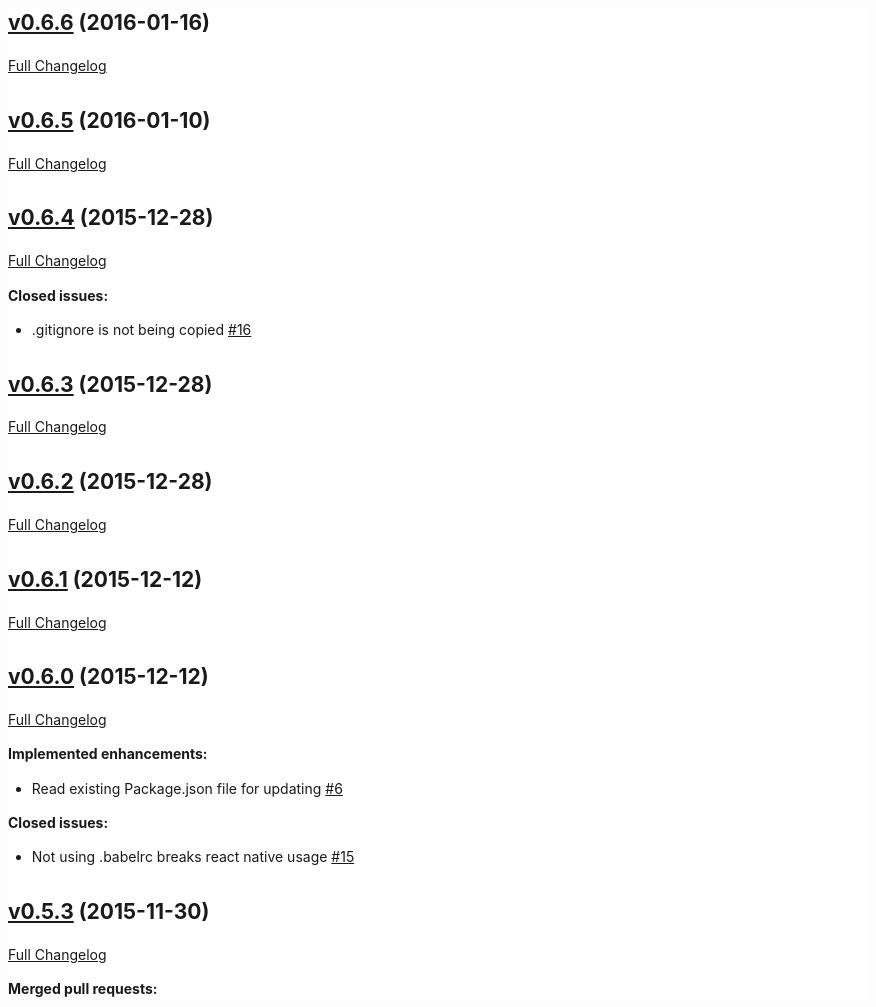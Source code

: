 ## [v0.6.6](https://github.com/feathersjs/generator-feathers-plugin/tree/v0.6.6) (2016-01-16)
[Full Changelog](https://github.com/feathersjs/generator-feathers-plugin/compare/v0.6.5...v0.6.6)

## [v0.6.5](https://github.com/feathersjs/generator-feathers-plugin/tree/v0.6.5) (2016-01-10)
[Full Changelog](https://github.com/feathersjs/generator-feathers-plugin/compare/v0.6.4...v0.6.5)

## [v0.6.4](https://github.com/feathersjs/generator-feathers-plugin/tree/v0.6.4) (2015-12-28)
[Full Changelog](https://github.com/feathersjs/generator-feathers-plugin/compare/v0.6.3...v0.6.4)

**Closed issues:**

- .gitignore is not being copied [\#16](https://github.com/feathersjs/generator-feathers-plugin/issues/16)

## [v0.6.3](https://github.com/feathersjs/generator-feathers-plugin/tree/v0.6.3) (2015-12-28)
[Full Changelog](https://github.com/feathersjs/generator-feathers-plugin/compare/v0.6.2...v0.6.3)

## [v0.6.2](https://github.com/feathersjs/generator-feathers-plugin/tree/v0.6.2) (2015-12-28)
[Full Changelog](https://github.com/feathersjs/generator-feathers-plugin/compare/v0.6.1...v0.6.2)

## [v0.6.1](https://github.com/feathersjs/generator-feathers-plugin/tree/v0.6.1) (2015-12-12)
[Full Changelog](https://github.com/feathersjs/generator-feathers-plugin/compare/v0.6.0...v0.6.1)

## [v0.6.0](https://github.com/feathersjs/generator-feathers-plugin/tree/v0.6.0) (2015-12-12)
[Full Changelog](https://github.com/feathersjs/generator-feathers-plugin/compare/v0.5.3...v0.6.0)

**Implemented enhancements:**

- Read existing Package.json file for updating [\#6](https://github.com/feathersjs/generator-feathers-plugin/issues/6)

**Closed issues:**

- Not using .babelrc breaks react native usage [\#15](https://github.com/feathersjs/generator-feathers-plugin/issues/15)

## [v0.5.3](https://github.com/feathersjs/generator-feathers-plugin/tree/v0.5.3) (2015-11-30)
[Full Changelog](https://github.com/feathersjs/generator-feathers-plugin/compare/v0.5.2...v0.5.3)

**Merged pull requests:**
